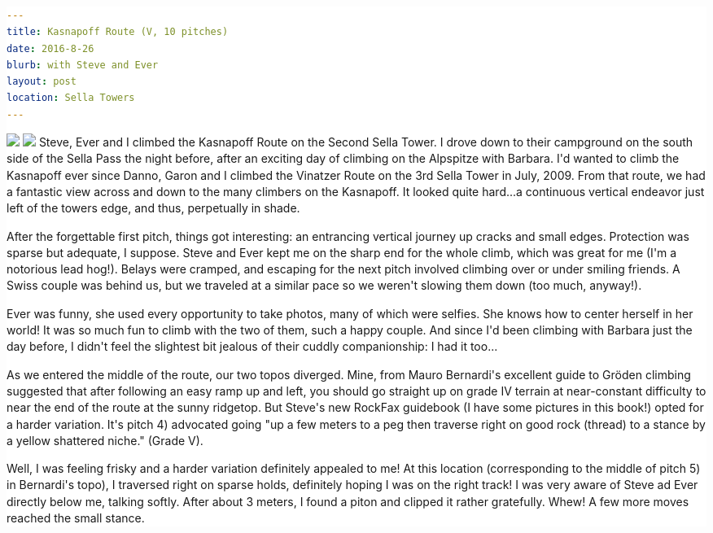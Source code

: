 ```yaml
---
title: Kasnapoff Route (V, 10 pitches)
date: 2016-8-26
blurb: with Steve and Ever
layout: post
location: Sella Towers
---
```


<a href="images/articles/trips/2016/DSCF2323.jpg"><img src="images/articles/trips/2016/DSCF2323.jpg" width="800"/></a>
<a href="images/articles/trips/2016/DSCF2326.jpg"><img src="images/articles/trips/2016/DSCF2326.jpg" width="800"/></a>
Steve, Ever and I climbed the Kasnapoff Route on the Second Sella Tower.
I drove down to their campground on the south side of the Sella Pass the
night before, after an exciting day of climbing on the Alpspitze with
Barbara. I'd wanted to climb the Kasnapoff ever since Danno, Garon and
I climbed the Vinatzer Route on the 3rd Sella Tower in July, 2009.
From that route, we had a fantastic view across and down to the many
climbers on the Kasnapoff. It looked quite hard...a continuous vertical
endeavor just left of the towers edge, and thus, perpetually in shade.

After the forgettable first pitch, things got interesting: an entrancing
vertical journey up cracks and small edges. Protection was sparse but
adequate, I suppose. Steve and Ever kept me on the sharp end for the
whole climb, which was great for me (I'm a notorious lead hog!). Belays
were cramped, and escaping for the next pitch involved climbing over
or under smiling friends. A Swiss couple was behind us, but we
traveled at a similar pace so we weren't slowing them down (too much,
anyway!).

Ever was funny, she used every opportunity to take photos, many of which
were selfies. She knows how to center herself in her world! It was so
much fun to climb with the two of them, such a happy couple. And since
I'd been climbing with Barbara just the day before, I didn't feel the
slightest bit jealous of their cuddly companionship: I had it too...

As we entered the middle of the route, our two topos diverged. Mine, from
Mauro Bernardi's excellent guide to Gröden climbing suggested that after
following an easy ramp up and left, you should go straight up on grade
IV terrain at near-constant difficulty to near the end of the route at
the sunny ridgetop. But Steve's new RockFax guidebook (I have some
pictures in this book!) opted for a harder variation. It's pitch 4)
advocated going "up a few meters to a peg then traverse right on good
rock (thread) to a stance by a yellow shattered niche." (Grade V).

Well, I was feeling frisky and a harder variation definitely appealed
to me! At this location (corresponding to the middle of pitch 5) in
Bernardi's topo), I traversed right on sparse holds, definitely hoping
I was on the right track! I was very aware of Steve ad Ever directly below
me, talking softly. After about 3 meters, I found a piton and clipped it
rather gratefully. Whew! A few more moves reached the small stance.
